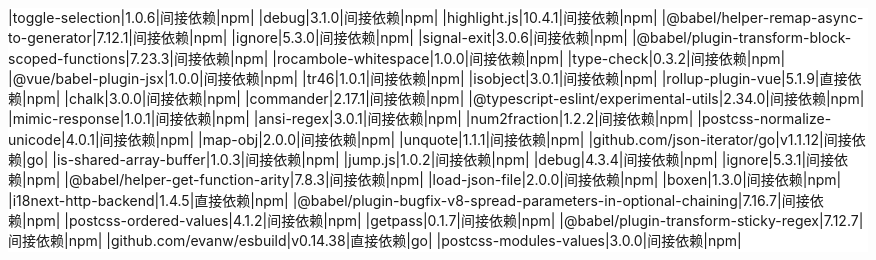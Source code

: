 |toggle-selection|1.0.6|间接依赖|npm|
|debug|3.1.0|间接依赖|npm|
|highlight.js|10.4.1|间接依赖|npm|
|@babel/helper-remap-async-to-generator|7.12.1|间接依赖|npm|
|ignore|5.3.0|间接依赖|npm|
|signal-exit|3.0.6|间接依赖|npm|
|@babel/plugin-transform-block-scoped-functions|7.23.3|间接依赖|npm|
|rocambole-whitespace|1.0.0|间接依赖|npm|
|type-check|0.3.2|间接依赖|npm|
|@vue/babel-plugin-jsx|1.0.0|间接依赖|npm|
|tr46|1.0.1|间接依赖|npm|
|isobject|3.0.1|间接依赖|npm|
|rollup-plugin-vue|5.1.9|直接依赖|npm|
|chalk|3.0.0|间接依赖|npm|
|commander|2.17.1|间接依赖|npm|
|@typescript-eslint/experimental-utils|2.34.0|间接依赖|npm|
|mimic-response|1.0.1|间接依赖|npm|
|ansi-regex|3.0.1|间接依赖|npm|
|num2fraction|1.2.2|间接依赖|npm|
|postcss-normalize-unicode|4.0.1|间接依赖|npm|
|map-obj|2.0.0|间接依赖|npm|
|unquote|1.1.1|间接依赖|npm|
|github.com/json-iterator/go|v1.1.12|间接依赖|go|
|is-shared-array-buffer|1.0.3|间接依赖|npm|
|jump.js|1.0.2|间接依赖|npm|
|debug|4.3.4|间接依赖|npm|
|ignore|5.3.1|间接依赖|npm|
|@babel/helper-get-function-arity|7.8.3|间接依赖|npm|
|load-json-file|2.0.0|间接依赖|npm|
|boxen|1.3.0|间接依赖|npm|
|i18next-http-backend|1.4.5|直接依赖|npm|
|@babel/plugin-bugfix-v8-spread-parameters-in-optional-chaining|7.16.7|间接依赖|npm|
|postcss-ordered-values|4.1.2|间接依赖|npm|
|getpass|0.1.7|间接依赖|npm|
|@babel/plugin-transform-sticky-regex|7.12.7|间接依赖|npm|
|github.com/evanw/esbuild|v0.14.38|直接依赖|go|
|postcss-modules-values|3.0.0|间接依赖|npm|